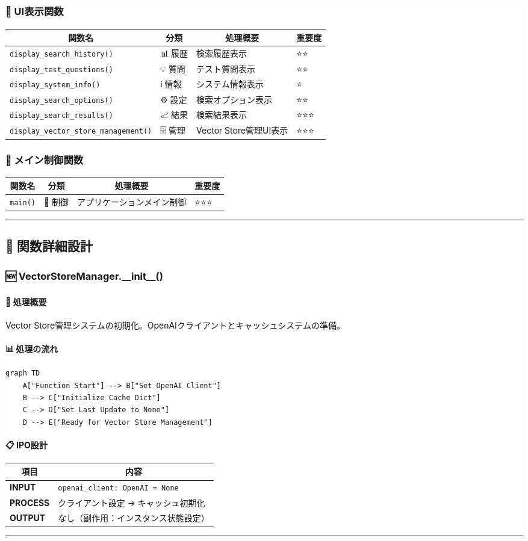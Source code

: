 ### 🎨 UI表示関数

| 関数名                           | 分類        | 処理概要                   | 重要度 |
| -------------------------------- | ----------- | -------------------------- | ------ |
| `display_search_history()`       | 📊 履歴     | 検索履歴表示               | ⭐⭐   |
| `display_test_questions()`       | 💡 質問     | テスト質問表示             | ⭐⭐   |
| `display_system_info()`          | ℹ️ 情報    | システム情報表示           | ⭐     |
| `display_search_options()`       | ⚙️ 設定   | 検索オプション表示         | ⭐⭐   |
| `display_search_results()`       | 📈 結果     | 検索結果表示               | ⭐⭐⭐ |
| `display_vector_store_management()` | 🗄️ 管理 | Vector Store管理UI表示     | ⭐⭐⭐ |

### 🎯 メイン制御関数

| 関数名   | 分類    | 処理概要                   | 重要度 |
| -------- | ------- | -------------------------- | ------ |
| `main()` | 🎯 制御 | アプリケーションメイン制御 | ⭐⭐⭐ |

---

## 📑 関数詳細設計

### 🆕 VectorStoreManager.\_\_init\_\_()

#### 🎯 処理概要

Vector Store管理システムの初期化。OpenAIクライアントとキャッシュシステムの準備。

#### 📊 処理の流れ

```mermaid
graph TD
    A["Function Start"] --> B["Set OpenAI Client"]
    B --> C["Initialize Cache Dict"]
    C --> D["Set Last Update to None"]
    D --> E["Ready for Vector Store Management"]
```

#### 📋 IPO設計

| 項目        | 内容                                           |
| ----------- | ---------------------------------------------- |
| **INPUT**   | `openai_client: OpenAI = None`                 |
| **PROCESS** | クライアント設定 → キャッシュ初期化            |
| **OUTPUT**  | なし（副作用：インスタンス状態設定）           |

---
